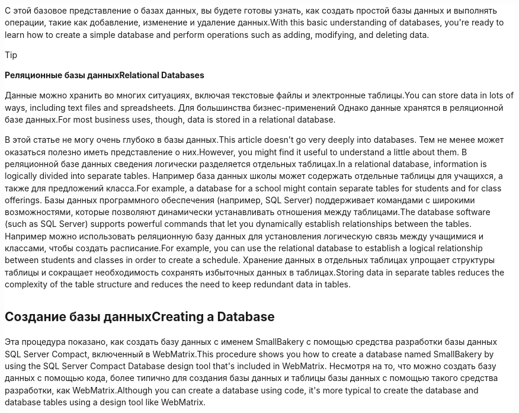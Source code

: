 <span data-ttu-id="f4266-144">С этой базовое представление о базах данных, вы будете готовы узнать, как создать простой базы данных и выполнять операции, такие как добавление, изменение и удаление данных.</span><span class="sxs-lookup"><span data-stu-id="f4266-144">With this basic understanding of databases, you're ready to learn how to create a simple database and perform operations such as adding, modifying, and deleting data.</span></span>

> [!TIP] 
> 
> <span data-ttu-id="f4266-145">**Реляционные базы данных**</span><span class="sxs-lookup"><span data-stu-id="f4266-145">**Relational Databases**</span></span>
> 
> <span data-ttu-id="f4266-146">Данные можно хранить во многих ситуациях, включая текстовые файлы и электронные таблицы.</span><span class="sxs-lookup"><span data-stu-id="f4266-146">You can store data in lots of ways, including text files and spreadsheets.</span></span> <span data-ttu-id="f4266-147">Для большинства бизнес-применений Однако данные хранятся в реляционной базе данных.</span><span class="sxs-lookup"><span data-stu-id="f4266-147">For most business uses, though, data is stored in a relational database.</span></span>
> 
> <span data-ttu-id="f4266-148">В этой статье не могу очень глубоко в базы данных.</span><span class="sxs-lookup"><span data-stu-id="f4266-148">This article doesn't go very deeply into databases.</span></span> <span data-ttu-id="f4266-149">Тем не менее может оказаться полезно иметь представление о них.</span><span class="sxs-lookup"><span data-stu-id="f4266-149">However, you might find it useful to understand a little about them.</span></span> <span data-ttu-id="f4266-150">В реляционной базе данных сведения логически разделяется отдельных таблицах.</span><span class="sxs-lookup"><span data-stu-id="f4266-150">In a relational database, information is logically divided into separate tables.</span></span> <span data-ttu-id="f4266-151">Например база данных школы может содержать отдельные таблицы для учащихся, а также для предложений класса.</span><span class="sxs-lookup"><span data-stu-id="f4266-151">For example, a database for a school might contain separate tables for students and for class offerings.</span></span> <span data-ttu-id="f4266-152">Базы данных программного обеспечения (например, SQL Server) поддерживает командами с широкими возможностями, которые позволяют динамически устанавливать отношения между таблицами.</span><span class="sxs-lookup"><span data-stu-id="f4266-152">The database software (such as SQL Server) supports powerful commands that let you dynamically establish relationships between the tables.</span></span> <span data-ttu-id="f4266-153">Например можно использовать реляционную базу данных для установления логическую связь между учащимися и классами, чтобы создать расписание.</span><span class="sxs-lookup"><span data-stu-id="f4266-153">For example, you can use the relational database to establish a logical relationship between students and classes in order to create a schedule.</span></span> <span data-ttu-id="f4266-154">Хранение данных в отдельных таблицах упрощает структуры таблицы и сокращает необходимость сохранять избыточных данных в таблицах.</span><span class="sxs-lookup"><span data-stu-id="f4266-154">Storing data in separate tables reduces the complexity of the table structure and reduces the need to keep redundant data in tables.</span></span>


## <a name="creating-a-database"></a><span data-ttu-id="f4266-155">Создание базы данных</span><span class="sxs-lookup"><span data-stu-id="f4266-155">Creating a Database</span></span>

<span data-ttu-id="f4266-156">Эта процедура показано, как создать базу данных с именем SmallBakery с помощью средства разработки базы данных SQL Server Compact, включенный в WebMatrix.</span><span class="sxs-lookup"><span data-stu-id="f4266-156">This procedure shows you how to create a database named SmallBakery by using the SQL Server Compact Database design tool that's included in WebMatrix.</span></span> <span data-ttu-id="f4266-157">Несмотря на то, что можно создать базу данных с помощью кода, более типично для создания базы данных и таблицы базы данных с помощью такого средства разработки, как WebMatrix.</span><span class="sxs-lookup"><span data-stu-id="f4266-157">Although you can create a database using code, it's more typical to create the database and database tables using a design tool like WebMatrix.</span></span>
